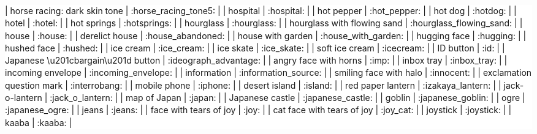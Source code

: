 | horse racing: dark skin tone | \:horse_racing_tone5\: |
| hospital | \:hospital\: |
| hot pepper | \:hot_pepper\: |
| hot dog | \:hotdog\: |
| hotel | \:hotel\: |
| hot springs | \:hotsprings\: |
| hourglass | \:hourglass\: |
| hourglass with flowing sand | \:hourglass_flowing_sand\: |
| house | \:house\: |
| derelict house | \:house_abandoned\: |
| house with garden | \:house_with_garden\: |
| hugging face | \:hugging\: |
| hushed face | \:hushed\: |
| ice cream | \:ice_cream\: |
| ice skate | \:ice_skate\: |
| soft ice cream | \:icecream\: |
| ID button | \:id\: |
| Japanese \u201cbargain\u201d button | \:ideograph_advantage\: |
| angry face with horns | \:imp\: |
| inbox tray | \:inbox_tray\: |
| incoming envelope | \:incoming_envelope\: |
| information | \:information_source\: |
| smiling face with halo | \:innocent\: |
| exclamation question mark | \:interrobang\: |
| mobile phone | \:iphone\: |
| desert island | \:island\: |
| red paper lantern | \:izakaya_lantern\: |
| jack-o-lantern | \:jack_o_lantern\: |
| map of Japan | \:japan\: |
| Japanese castle | \:japanese_castle\: |
| goblin | \:japanese_goblin\: |
| ogre | \:japanese_ogre\: |
| jeans | \:jeans\: |
| face with tears of joy | \:joy\: |
| cat face with tears of joy | \:joy_cat\: |
| joystick | \:joystick\: |
| kaaba | \:kaaba\: |